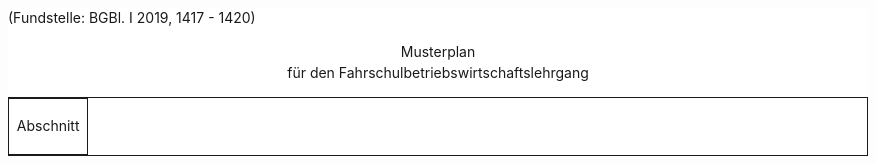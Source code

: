<div>

<div class="jurAbsatz">

<div class="kommentar_Fundstelle">

(Fundstelle: BGBl. I 2019, 1417 - 1420)

</div>

</div>

<div style="text-align:center;">

Musterplan  
für den Fahrschulbetriebswirtschaftslehrgang

</div>

  

<table width="100%" style="border-collapse: collapse;border-top: 0.5pt solid ; border-bottom: 0.5pt solid ; border-left: 0.5pt solid ; border-right: 0.5pt solid ; ">

<colgroup>

<col align="left" width="12%">

</col>

<col align="left" width="9%">

</col>

<col align="left" width="2%">

</col>

<col align="left" width="53%">

</col>

<col align="left" width="22%">

</col>

</colgroup>

<thead valign="bottom">

<tr>

<th style="border-right: 0.5pt solid ; border-bottom: 0.5pt solid ;  font-weight:normal;" align="center" valign="middle" charoff="50">

Abschnitt

</div>

</div>

</div>

</th>
